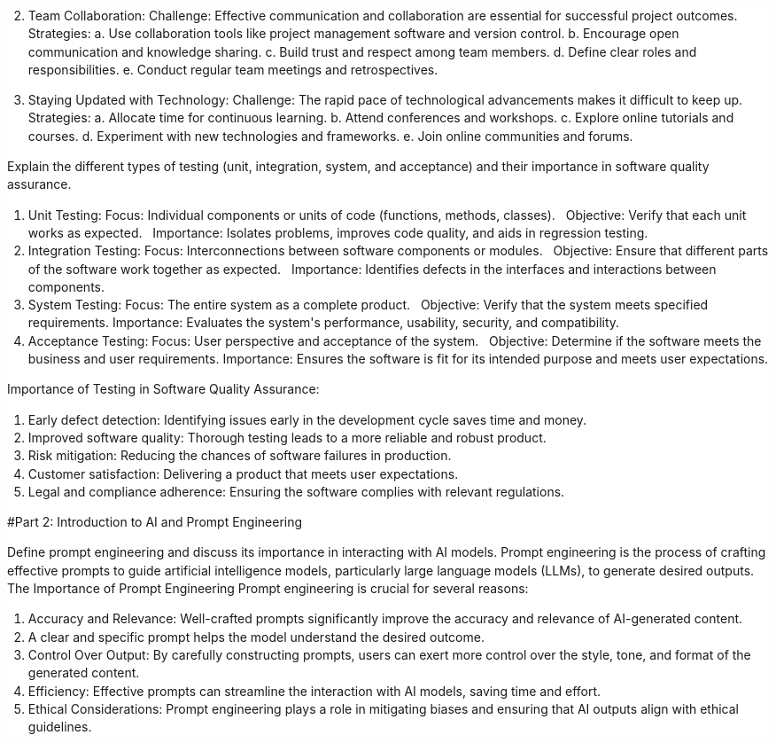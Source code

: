 2. Team Collaboration:
Challenge: Effective communication and collaboration are essential for successful project outcomes.
Strategies:
a. Use collaboration tools like project management software and version control.
b. Encourage open communication and knowledge sharing.
c. Build trust and respect among team members.
d. Define clear roles and responsibilities.
e. Conduct regular team meetings and retrospectives.

3. Staying Updated with Technology:
Challenge: The rapid pace of technological advancements makes it difficult to keep up.
Strategies:
a. Allocate time for continuous learning.
b. Attend conferences and workshops.
c. Explore online tutorials and courses.
d. Experiment with new technologies and frameworks.
e. Join online communities and forums.

Explain the different types of testing (unit, integration, system, and acceptance) and their importance in software quality assurance.
1. Unit Testing:
Focus: Individual components or units of code (functions, methods, classes).   
Objective: Verify that each unit works as expected.   
Importance: Isolates problems, improves code quality, and aids in regression testing.   
2. Integration Testing:
Focus: Interconnections between software components or modules.   
Objective: Ensure that different parts of the software work together as expected.   
Importance: Identifies defects in the interfaces and interactions between components.   
3. System Testing:
Focus: The entire system as a complete product.   
Objective: Verify that the system meets specified requirements.
Importance: Evaluates the system's performance, usability, security, and compatibility.   
4. Acceptance Testing:
Focus: User perspective and acceptance of the system.   
Objective: Determine if the software meets the business and user requirements.
Importance: Ensures the software is fit for its intended purpose and meets user expectations.

Importance of Testing in Software Quality Assurance:
1. Early defect detection: Identifying issues early in the development cycle saves time and money.   
2. Improved software quality: Thorough testing leads to a more reliable and robust product.   
3. Risk mitigation: Reducing the chances of software failures in production.
4. Customer satisfaction: Delivering a product that meets user expectations.
5. Legal and compliance adherence: Ensuring the software complies with relevant regulations.

#Part 2: Introduction to AI and Prompt Engineering


Define prompt engineering and discuss its importance in interacting with AI models.
Prompt engineering is the process of crafting effective prompts to guide artificial intelligence models, particularly large language models (LLMs), to generate desired outputs.
The Importance of Prompt Engineering
Prompt engineering is crucial for several reasons:
1. Accuracy and Relevance: Well-crafted prompts significantly improve the accuracy and relevance of AI-generated content.
2. A clear and specific prompt helps the model understand the desired outcome.   
3. Control Over Output: By carefully constructing prompts, users can exert more control over the style, tone, and format of the generated content.   
4. Efficiency: Effective prompts can streamline the interaction with AI models, saving time and effort.   
5. Ethical Considerations: Prompt engineering plays a role in mitigating biases and ensuring that AI outputs align with ethical guidelines. 
